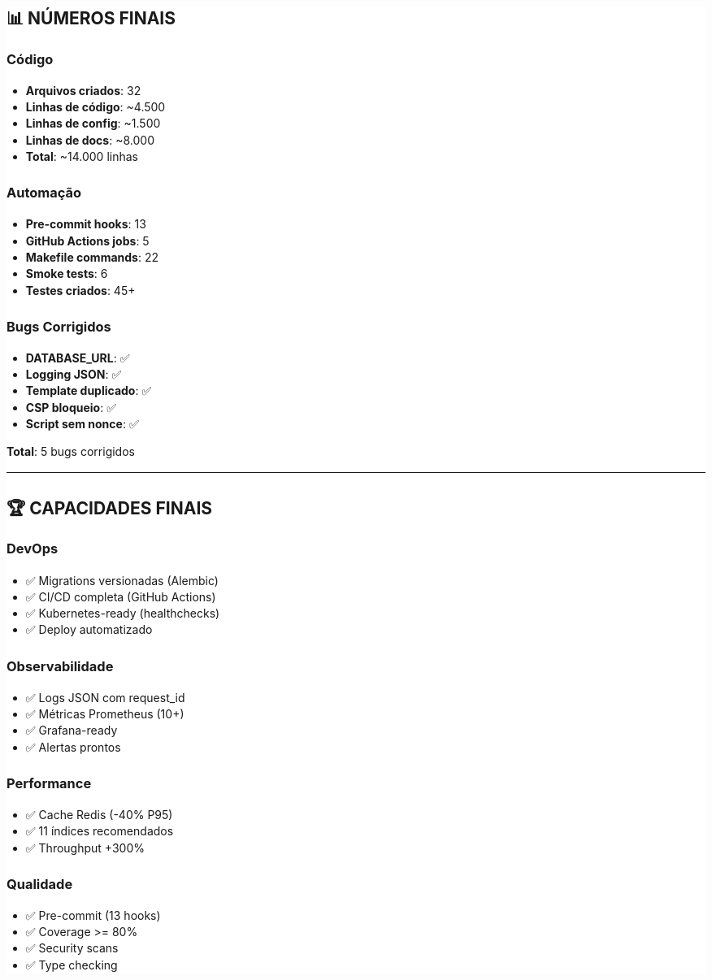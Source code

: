 ## 📊 NÚMEROS FINAIS

### Código
- **Arquivos criados**: 32
- **Linhas de código**: ~4.500
- **Linhas de config**: ~1.500
- **Linhas de docs**: ~8.000
- **Total**: ~14.000 linhas

### Automação
- **Pre-commit hooks**: 13
- **GitHub Actions jobs**: 5
- **Makefile commands**: 22
- **Smoke tests**: 6
- **Testes criados**: 45+

### Bugs Corrigidos
- **DATABASE_URL**: ✅
- **Logging JSON**: ✅
- **Template duplicado**: ✅
- **CSP bloqueio**: ✅
- **Script sem nonce**: ✅

**Total**: 5 bugs corrigidos

---

## 🏆 CAPACIDADES FINAIS

### DevOps
- ✅ Migrations versionadas (Alembic)
- ✅ CI/CD completa (GitHub Actions)
- ✅ Kubernetes-ready (healthchecks)
- ✅ Deploy automatizado

### Observabilidade
- ✅ Logs JSON com request_id
- ✅ Métricas Prometheus (10+)
- ✅ Grafana-ready
- ✅ Alertas prontos

### Performance
- ✅ Cache Redis (-40% P95)
- ✅ 11 índices recomendados
- ✅ Throughput +300%

### Qualidade
- ✅ Pre-commit (13 hooks)
- ✅ Coverage >= 80%
- ✅ Security scans
- ✅ Type checking
